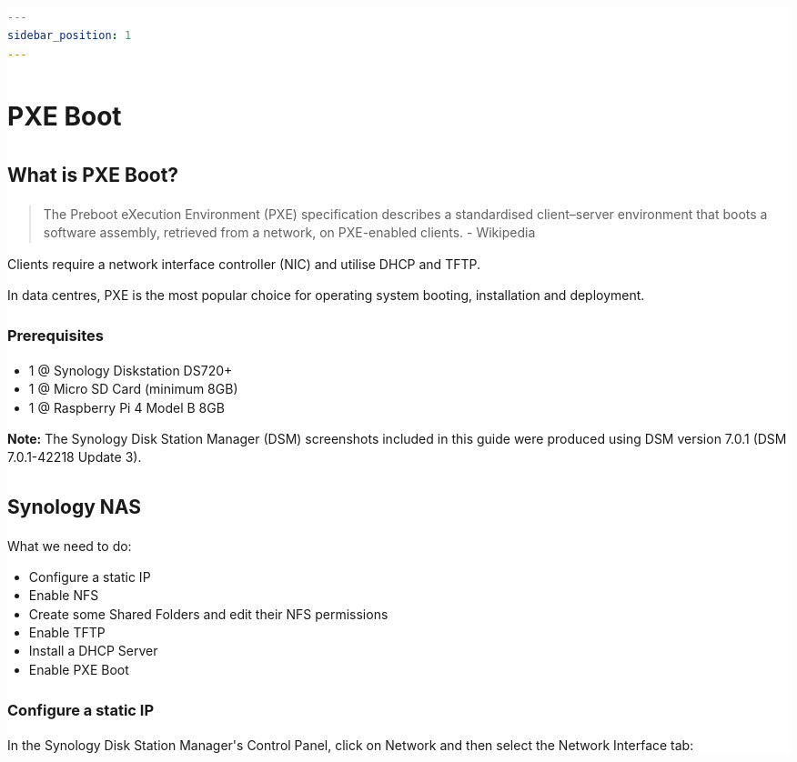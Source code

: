 ```yaml
---
sidebar_position: 1
---
```


# PXE Boot

## What is PXE Boot?

> The Preboot eXecution Environment (PXE) specification describes a standardised client–server environment that boots 
> a software assembly, retrieved from a network, on PXE-enabled clients. - Wikipedia

Clients require a network interface controller (NIC) and utilise DHCP and TFTP.

In data centres, PXE is the most popular choice for operating system booting, installation and deployment.

### Prerequisites

- 1 @ Synology Diskstation DS720+
- 1 @ Micro SD Card (minimum 8GB)
- 1 @ Raspberry Pi 4 Model B 8GB

**Note:** The Synology Disk Station Manager (DSM) screenshots included in this guide were produced using DSM version 
7.0.1 (DSM 7.0.1-42218 Update 3).

## Synology NAS

What we need to do:
* Configure a static IP
* Enable NFS
* Create some Shared Folders and edit their NFS permissions
* Enable TFTP
* Install a DHCP Server
* Enable PXE Boot

### Configure a static IP

In the Synology Disk Station Manager's Control Panel, click on Network and then select the Network Interface tab:
